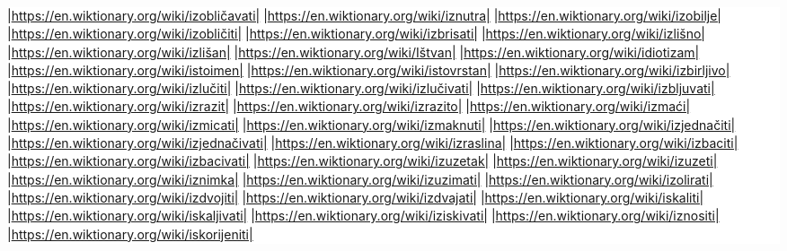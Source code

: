 |https://en.wiktionary.org/wiki/izobličavati|
|https://en.wiktionary.org/wiki/iznutra|
|https://en.wiktionary.org/wiki/izobilje|
|https://en.wiktionary.org/wiki/izobličiti|
|https://en.wiktionary.org/wiki/izbrisati|
|https://en.wiktionary.org/wiki/izlišno|
|https://en.wiktionary.org/wiki/izlišan|
|https://en.wiktionary.org/wiki/Ištvan|
|https://en.wiktionary.org/wiki/idiotizam|
|https://en.wiktionary.org/wiki/istoimen|
|https://en.wiktionary.org/wiki/istovrstan|
|https://en.wiktionary.org/wiki/izbirljivo|
|https://en.wiktionary.org/wiki/izlučiti|
|https://en.wiktionary.org/wiki/izlučivati|
|https://en.wiktionary.org/wiki/izbljuvati|
|https://en.wiktionary.org/wiki/izrazit|
|https://en.wiktionary.org/wiki/izrazito|
|https://en.wiktionary.org/wiki/izmaći|
|https://en.wiktionary.org/wiki/izmicati|
|https://en.wiktionary.org/wiki/izmaknuti|
|https://en.wiktionary.org/wiki/izjednačiti|
|https://en.wiktionary.org/wiki/izjednačivati|
|https://en.wiktionary.org/wiki/izraslina|
|https://en.wiktionary.org/wiki/izbaciti|
|https://en.wiktionary.org/wiki/izbacivati|
|https://en.wiktionary.org/wiki/izuzetak|
|https://en.wiktionary.org/wiki/izuzeti|
|https://en.wiktionary.org/wiki/iznimka|
|https://en.wiktionary.org/wiki/izuzimati|
|https://en.wiktionary.org/wiki/izolirati|
|https://en.wiktionary.org/wiki/izdvojiti|
|https://en.wiktionary.org/wiki/izdvajati|
|https://en.wiktionary.org/wiki/iskaliti|
|https://en.wiktionary.org/wiki/iskaljivati|
|https://en.wiktionary.org/wiki/iziskivati|
|https://en.wiktionary.org/wiki/iznositi|
|https://en.wiktionary.org/wiki/iskorijeniti|